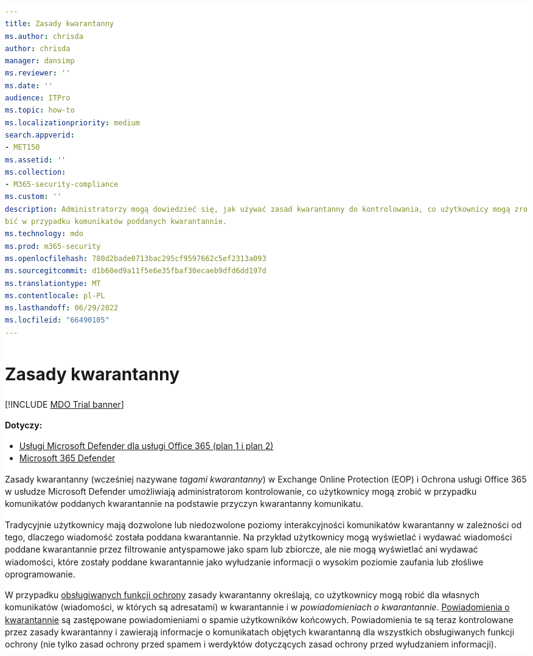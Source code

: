 ```yaml
---
title: Zasady kwarantanny
ms.author: chrisda
author: chrisda
manager: dansimp
ms.reviewer: ''
ms.date: ''
audience: ITPro
ms.topic: how-to
ms.localizationpriority: medium
search.appverid:
- MET150
ms.assetid: ''
ms.collection:
- M365-security-compliance
ms.custom: ''
description: Administratorzy mogą dowiedzieć się, jak używać zasad kwarantanny do kontrolowania, co użytkownicy mogą zrobić w przypadku komunikatów poddanych kwarantannie.
ms.technology: mdo
ms.prod: m365-security
ms.openlocfilehash: 780d2bade0713bac295cf9597662c5ef2313a093
ms.sourcegitcommit: d1b60ed9a11f5e6e35fbaf30ecaeb9dfd6dd197d
ms.translationtype: MT
ms.contentlocale: pl-PL
ms.lasthandoff: 06/29/2022
ms.locfileid: "66490105"
---
```

# <a name="quarantine-policies"></a>Zasady kwarantanny

[!INCLUDE [MDO Trial banner](../includes/mdo-trial-banner.md)]

**Dotyczy:**
- [Usługi Microsoft Defender dla usługi Office 365 (plan 1 i plan 2)](defender-for-office-365.md)
- [Microsoft 365 Defender](../defender/microsoft-365-defender.md)

Zasady kwarantanny (wcześniej nazywane _tagami kwarantanny_) w Exchange Online Protection (EOP) i Ochrona usługi Office 365 w usłudze Microsoft Defender umożliwiają administratorom kontrolowanie, co użytkownicy mogą zrobić w przypadku komunikatów poddanych kwarantannie na podstawie przyczyn kwarantanny komunikatu.

Tradycyjnie użytkownicy mają dozwolone lub niedozwolone poziomy interakcyjności komunikatów kwarantanny w zależności od tego, dlaczego wiadomość została poddana kwarantannie. Na przykład użytkownicy mogą wyświetlać i wydawać wiadomości poddane kwarantannie przez filtrowanie antyspamowe jako spam lub zbiorcze, ale nie mogą wyświetlać ani wydawać wiadomości, które zostały poddane kwarantannie jako wyłudzanie informacji o wysokim poziomie zaufania lub złośliwe oprogramowanie.

W przypadku [obsługiwanych funkcji ochrony](#step-2-assign-a-quarantine-policy-to-supported-features) zasady kwarantanny określają, co użytkownicy mogą robić dla własnych komunikatów (wiadomości, w których są adresatami) w kwarantannie i w _powiadomieniach o kwarantannie_. [Powiadomienia o kwarantannie](use-spam-notifications-to-release-and-report-quarantined-messages.md) są zastępowane powiadomieniami o spamie użytkowników końcowych. Powiadomienia te są teraz kontrolowane przez zasady kwarantanny i zawierają informacje o komunikatach objętych kwarantanną dla wszystkich obsługiwanych funkcji ochrony (nie tylko zasad ochrony przed spamem i werdyktów dotyczących zasad ochrony przed wyłudzaniem informacji).
